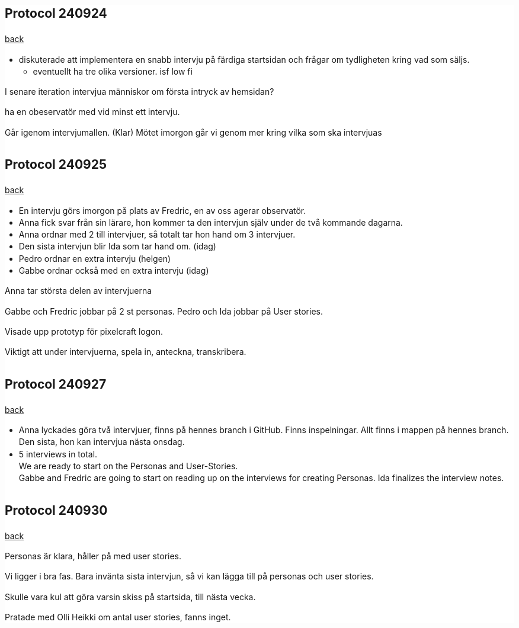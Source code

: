 ## Protocol 240924  
[back](#meeting-protocols) 
- diskuterade att implementera en snabb intervju på färdiga startsidan och frågar om tydligheten kring vad som säljs.  
	+ eventuellt ha tre olika versioner. isf low fi

 I senare iteration intervjua människor om första intryck av hemsidan?

 ha en obeservatör med vid minst ett intervju.

Går igenom intervjumallen. (Klar)
Mötet imorgon går vi genom mer kring vilka som ska intervjuas  

## Protocol 240925 
[back](#meeting-protocols)  

+ En intervju görs imorgon på plats av Fredric, en av oss agerar observatör. 
+ Anna fick svar från sin lärare, hon kommer ta den intervjun själv under de två kommande dagarna.
+ Anna ordnar med 2 till intervjuer, så totalt tar hon hand om 3 intervjuer.
+ Den sista intervjun blir Ida som tar hand om. (idag)
+ Pedro ordnar en extra intervju (helgen)
+ Gabbe ordnar också med en extra intervju (idag)

Anna tar största delen av intervjuerna

Gabbe och Fredric jobbar på 2 st personas.
Pedro och Ida jobbar på User stories.

Visade upp prototyp för pixelcraft logon.

Viktigt att under intervjuerna, spela in, anteckna, transkribera. 

## Protocol 240927 
[back](#meeting-protocols)  

+ Anna lyckades göra två intervjuer, finns på hennes branch i GitHub. Finns inspelningar. Allt finns i mappen på hennes branch. Den sista, hon kan intervjua nästa onsdag.
+ 5 interviews in total.  
We are ready to start on the Personas and User-Stories.  
Gabbe and Fredric are going to start on reading up on the interviews for creating Personas. 
Ida finalizes the interview notes. 

## Protocol 240930
[back](#meeting-protocols)

Personas är klara, håller på med user stories. 

Vi ligger i bra fas. Bara invänta sista intervjun, så vi kan lägga till på personas och user stories. 

Skulle vara kul att göra varsin skiss på startsida, till nästa vecka. 

Pratade med Olli Heikki om antal user stories, fanns inget. 
